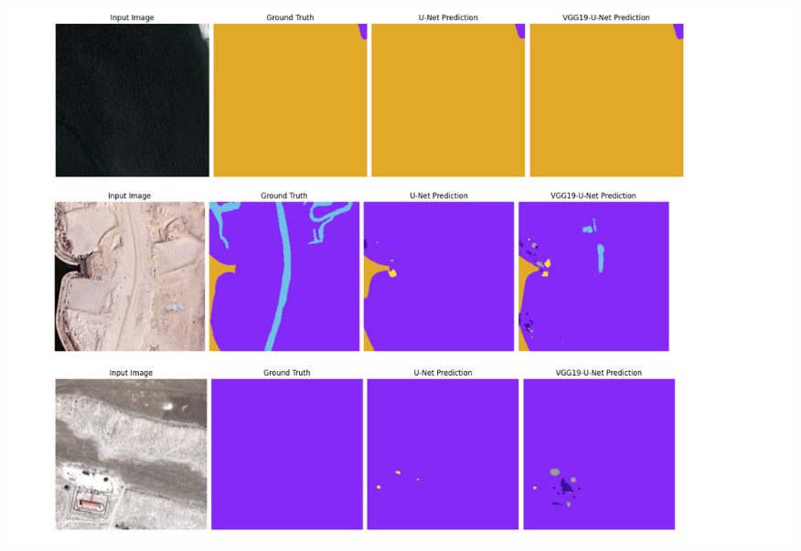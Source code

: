 <img src="prediction_images/pred_3.png" alt="pred_3" width="800"/>

<img src="prediction_images/pred_4.png" alt="pred_4" width="800"/>

<img src="prediction_images/pred_5.png" alt="pred_5" width="800"/>


